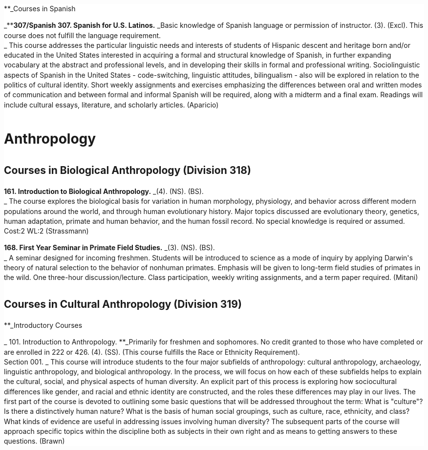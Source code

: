 **_Courses in Spanish

_****307/Spanish 307. Spanish for U.S. Latinos.** _Basic knowledge of Spanish
language or permission of instructor. (3). (Excl). This course does not
fulfill the language requirement.  
_ This course addresses the particular linguistic needs and interests of
students of Hispanic descent and heritage born and/or educated in the United
States interested in acquiring a formal and structural knowledge of Spanish,
in further expanding vocabulary at the abstract and professional levels, and
in developing their skills in formal and professional writing. Sociolinguistic
aspects of Spanish in the United States - code-switching, linguistic
attitudes, bilingualism - also will be explored in relation to the politics of
cultural identity. Short weekly assignments and exercises emphasizing the
differences between oral and written modes of communication and between formal
and informal Spanish will be required, along with a midterm and a final exam.
Readings will include cultural essays, literature, and scholarly articles.
(Aparicio)

# Anthropology

## Courses in Biological Anthropology (Division 318)

**161\. Introduction to Biological Anthropology.** _(4). (NS). (BS).  
_ The course explores the biological basis for variation in human morphology,
physiology, and behavior across different modern populations around the world,
and through human evolutionary history. Major topics discussed are
evolutionary theory, genetics, human adaptation, primate and human behavior,
and the human fossil record. No special knowledge is required or assumed.
Cost:2 WL:2 (Strassmann)

**168\. First Year Seminar in Primate Field Studies.** _(3). (NS). (BS).  
_ A seminar designed for incoming freshmen. Students will be introduced to
science as a mode of inquiry by applying Darwin's theory of natural selection
to the behavior of nonhuman primates. Emphasis will be given to long-term
field studies of primates in the wild. One three-hour discussion/lecture.
Class participation, weekly writing assignments, and a term paper required.
(Mitani)

## Courses in Cultural Anthropology (Division 319)

**_Introductory Courses

_ 101\. Introduction to Anthropology. **_Primarily for freshmen and
sophomores. No credit granted to those who have completed or are enrolled in
222 or 426. (4). (SS). (This course fulfills the Race or Ethnicity
Requirement).  
Section 001. _ This course will introduce students to the four major subfields
of anthropology: cultural anthropology, archaeology, linguistic anthropology,
and biological anthropology. In the process, we will focus on how each of
these subfields helps to explain the cultural, social, and physical aspects of
human diversity. An explicit part of this process is exploring how
sociocultural differences like gender, and racial and ethnic identity are
constructed, and the roles these differences may play in our lives. The first
part of the course is devoted to outlining some basic questions that will be
addressed throughout the term: What is "culture"? Is there a distinctively
human nature? What is the basis of human social groupings, such as culture,
race, ethnicity, and class? What kinds of evidence are useful in addressing
issues involving human diversity? The subsequent parts of the course will
approach specific topics within the discipline both as subjects in their own
right and as means to getting answers to these questions. (Brawn)

